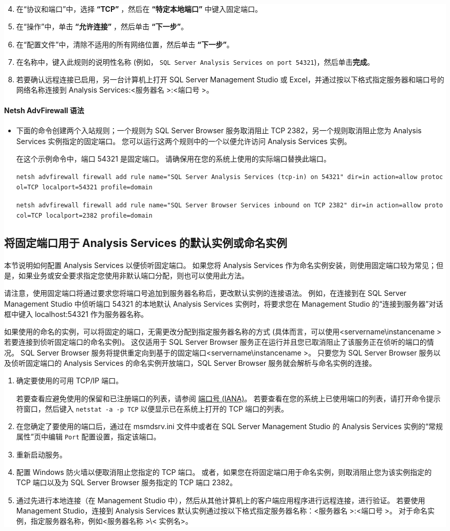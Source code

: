 4.  在“协议和端口”中，选择 **“TCP”** ，然后在 **“特定本地端口”** 中键入固定端口。  
  
5.  在“操作”中，单击 **“允许连接”** ，然后单击 **“下一步”**。  
  
6.  在“配置文件”中，清除不适用的所有网络位置，然后单击 **“下一步”**。  
  
7.  在名称中，键入此规则的说明性名称 (例如， `SQL Server Analysis Services on port 54321`)，然后单击**完成**。  
  
8.  若要确认远程连接已启用，另一台计算机上打开 SQL Server Management Studio 或 Excel，并通过按以下格式指定服务器和端口号的网络名称连接到 Analysis Services:\<服务器名 >:\<端口号 >。  
  
#### <a name="netsh-advfirewall-syntax"></a>Netsh AdvFirewall 语法  
  
-   下面的命令创建两个入站规则；一个规则为 SQL Server Browser 服务取消阻止 TCP 2382，另一个规则取消阻止您为 Analysis Services 实例指定的固定端口。 您可以运行这两个规则中的一个以便允许访问 Analysis Services 实例。  
  
     在这个示例命令中，端口 54321 是固定端口。 请确保用在您的系统上使用的实际端口替换此端口。  
  
    ```  
    netsh advfirewall firewall add rule name="SQL Server Analysis Services (tcp-in) on 54321" dir=in action=allow protocol=TCP localport=54321 profile=domain  
    ```  
  
    ```  
    netsh advfirewall firewall add rule name="SQL Server Browser Services inbound on TCP 2382" dir=in action=allow protocol=TCP localport=2382 profile=domain  
    ```  
  
##  <a name="bkmk_fixed"></a> 将固定端口用于 Analysis Services 的默认实例或命名实例  
 本节说明如何配置 Analysis Services 以便侦听固定端口。 如果您将 Analysis Services 作为命名实例安装，则使用固定端口较为常见；但是，如果业务或安全要求指定您使用非默认端口分配，则也可以使用此方法。  
  
 请注意，使用固定端口将通过要求您将端口号追加到服务器名称后，更改默认实例的连接语法。 例如，在连接到在 SQL Server Management Studio 中侦听端口 54321 的本地默认 Analysis Services 实例时，将要求您在 Management Studio 的“连接到服务器”对话框中键入 localhost:54321 作为服务器名称。  
  
 如果使用的命名的实例，可以将固定的端口，无需更改分配到指定服务器名称的方式 (具体而言，可以使用\<servername\instancename > 若要连接到侦听固定端口的命名实例)。 这仅适用于 SQL Server Browser 服务正在运行并且您已取消阻止了该服务正在侦听的端口的情况。 SQL Server Browser 服务将提供重定向到基于的固定端口\<servername\instancename >。 只要您为 SQL Server Browser 服务以及侦听固定端口的 Analysis Services 的命名实例开放端口，SQL Server Browser 服务就会解析与命名实例的连接。  
  
1.  确定要使用的可用 TCP/IP 端口。  
  
     若要查看应避免使用的保留和已注册端口的列表，请参阅 [端口号 (IANA)](https://go.microsoft.com/fwlink/?LinkID=198469)。 若要查看在您的系统上已使用端口的列表，请打开命令提示符窗口，然后键入 `netstat -a -p TCP` 以便显示已在系统上打开的 TCP 端口的列表。  
  
2.  在您确定了要使用的端口后，通过在 msmdsrv.ini 文件中或者在 SQL Server Management Studio 的 Analysis Services 实例的“常规属性”页中编辑 `Port` 配置设置，指定该端口。  
  
3.  重新启动服务。  
  
4.  配置 Windows 防火墙以便取消阻止您指定的 TCP 端口。 或者，如果您在将固定端口用于命名实例，则取消阻止您为该实例指定的 TCP 端口以及为 SQL Server Browser 服务指定的 TCP 端口 2382。  
  
5.  通过先进行本地连接（在 Management Studio 中），然后从其他计算机上的客户端应用程序进行远程连接，进行验证。 若要使用 Management Studio，连接到 Analysis Services 默认实例通过按以下格式指定服务器名称：\<服务器名 >:\<端口号 >。 对于命名实例，指定服务器名称，例如\<服务器名称 >\\< 实例名\>。  
  